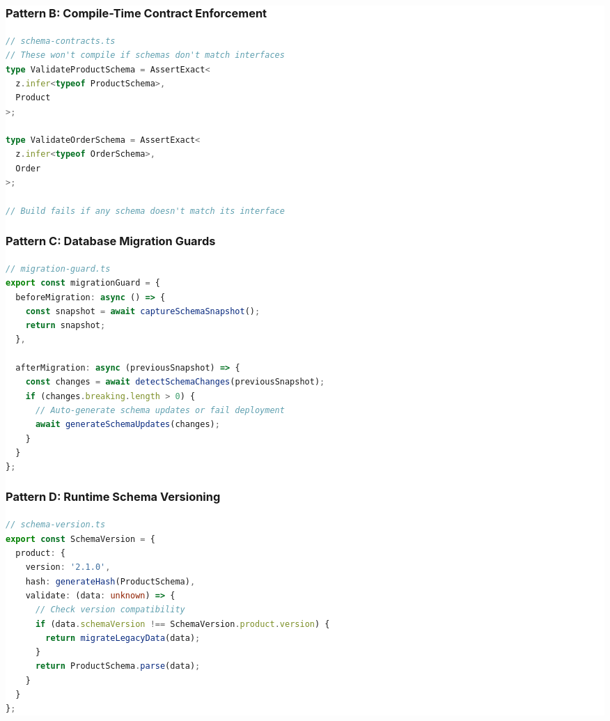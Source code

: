### **Pattern B: Compile-Time Contract Enforcement**
```typescript
// schema-contracts.ts
// These won't compile if schemas don't match interfaces
type ValidateProductSchema = AssertExact<
  z.infer<typeof ProductSchema>,
  Product
>;

type ValidateOrderSchema = AssertExact<
  z.infer<typeof OrderSchema>,
  Order
>;

// Build fails if any schema doesn't match its interface
```

### **Pattern C: Database Migration Guards**
```typescript
// migration-guard.ts
export const migrationGuard = {
  beforeMigration: async () => {
    const snapshot = await captureSchemaSnapshot();
    return snapshot;
  },
  
  afterMigration: async (previousSnapshot) => {
    const changes = await detectSchemaChanges(previousSnapshot);
    if (changes.breaking.length > 0) {
      // Auto-generate schema updates or fail deployment
      await generateSchemaUpdates(changes);
    }
  }
};
```

### **Pattern D: Runtime Schema Versioning**
```typescript
// schema-version.ts
export const SchemaVersion = {
  product: {
    version: '2.1.0',
    hash: generateHash(ProductSchema),
    validate: (data: unknown) => {
      // Check version compatibility
      if (data.schemaVersion !== SchemaVersion.product.version) {
        return migrateLegacyData(data);
      }
      return ProductSchema.parse(data);
    }
  }
};
```
